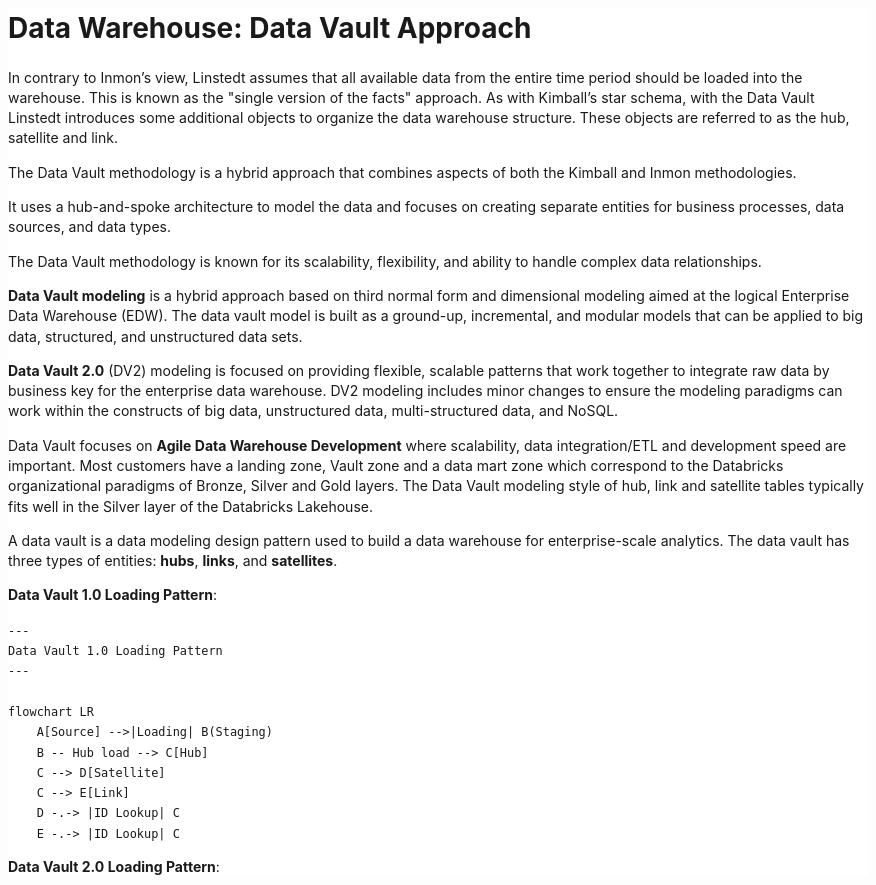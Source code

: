 # Data Warehouse: Data Vault Approach

In contrary to Inmon’s view, Linstedt assumes that all available data from the entire
time period should be loaded into the warehouse. This is known as the
"single version of the facts" approach. As with Kimball’s star schema, with the
Data Vault Linstedt introduces some additional objects to organize the data warehouse
structure. These objects are referred to as the hub, satellite and link.

The Data Vault methodology is a hybrid approach that combines aspects of both the Kimball and Inmon methodologies.

It uses a hub-and-spoke architecture to model the data and focuses on creating separate entities for business processes, data sources, and data types.

The Data Vault methodology is known for its scalability, flexibility, and ability to handle complex data relationships.

**Data Vault modeling** is a hybrid approach based on third normal form
and dimensional modeling aimed at the logical Enterprise Data Warehouse (EDW).
The data vault model is built as a ground-up, incremental, and modular models
that can be applied to big data, structured, and unstructured data sets.

**Data Vault 2.0** (DV2) modeling is focused on providing flexible, scalable patterns
that work together to integrate raw data by business key for the enterprise data warehouse.
DV2 modeling includes minor changes to ensure the modeling paradigms can work
within the constructs of big data, unstructured data, multi-structured data, and NoSQL.

Data Vault focuses on **Agile Data Warehouse Development** where scalability, data integration/ETL
and development speed are important. Most customers have a landing zone, Vault zone
and a data mart zone which correspond to the Databricks organizational paradigms
of Bronze, Silver and Gold layers. The Data Vault modeling style of hub, link and satellite tables
typically fits well in the Silver layer of the Databricks Lakehouse.

A data vault is a data modeling design pattern used to build a data warehouse for
enterprise-scale analytics. The data vault has three types of entities:
**hubs**, **links**, and **satellites**.

**Data Vault 1.0 Loading Pattern**:

```mermaid
---
Data Vault 1.0 Loading Pattern
---

flowchart LR
    A[Source] -->|Loading| B(Staging)
    B -- Hub load --> C[Hub]
    C --> D[Satellite]
    C --> E[Link]
    D -.-> |ID Lookup| C
    E -.-> |ID Lookup| C
```

**Data Vault 2.0 Loading Pattern**:

